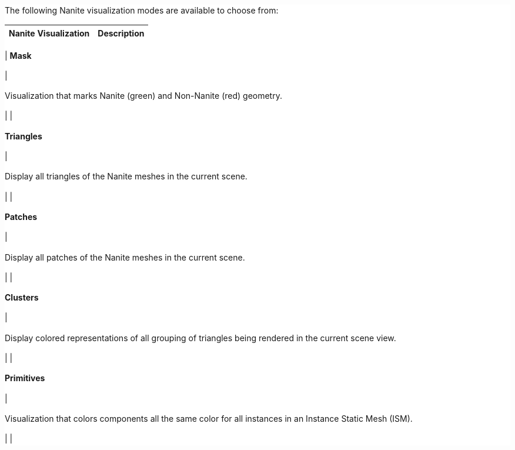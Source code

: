 The following Nanite visualization modes are available to choose from:

| Nanite Visualization | Description |
| --- | --- |
| 
**Mask**

 | 

Visualization that marks Nanite (green) and Non-Nanite (red) geometry.

 |
| 

**Triangles**

 | 

Display all triangles of the Nanite meshes in the current scene.

 |
| 

**Patches**

 | 

Display all patches of the Nanite meshes in the current scene.

 |
| 

**Clusters**

 | 

Display colored representations of all grouping of triangles being rendered in the current scene view.

 |
| 

**Primitives**

 | 

Visualization that colors components all the same color for all instances in an Instance Static Mesh (ISM).

 |
| 
